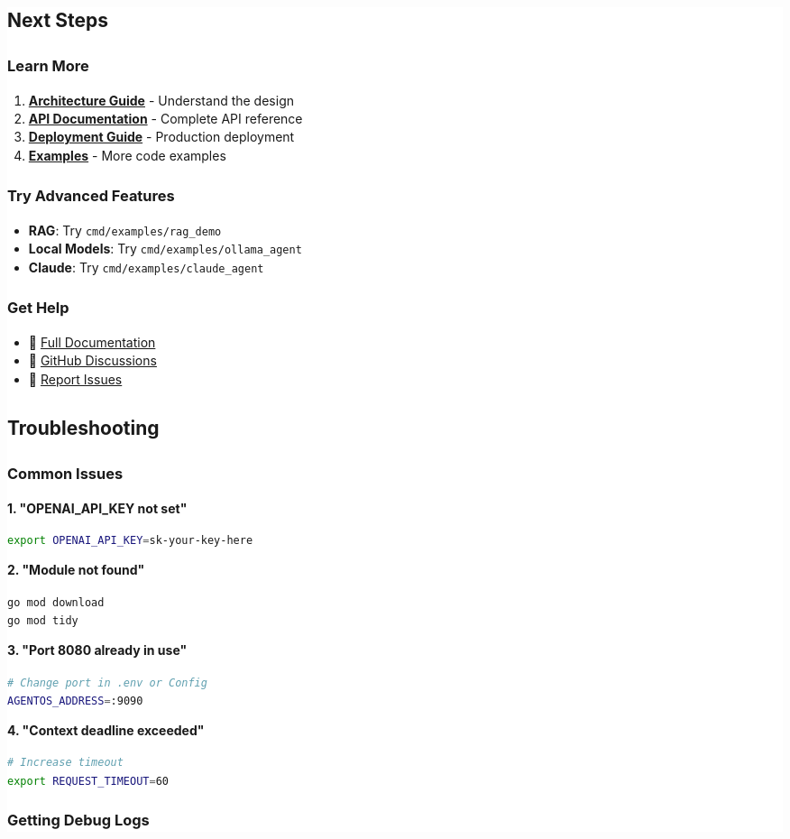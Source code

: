 ```go
```

## Next Steps

### Learn More

1. **[Architecture Guide](ARCHITECTURE.md)** - Understand the design
2. **[API Documentation](../pkg/agentos/README.md)** - Complete API reference
3. **[Deployment Guide](DEPLOYMENT.md)** - Production deployment
4. **[Examples](../cmd/examples/)** - More code examples

### Try Advanced Features

- **RAG**: Try `cmd/examples/rag_demo`
- **Local Models**: Try `cmd/examples/ollama_agent`
- **Claude**: Try `cmd/examples/claude_agent`

### Get Help

- 📖 [Full Documentation](https://docs.agno.com)
- 💬 [GitHub Discussions](https://github.com/rexleimo/agno-go/discussions)
- 🐛 [Report Issues](https://github.com/rexleimo/agno-go/issues)

## Troubleshooting

### Common Issues

**1. "OPENAI_API_KEY not set"**

```bash
export OPENAI_API_KEY=sk-your-key-here
```

**2. "Module not found"**

```bash
go mod download
go mod tidy
```

**3. "Port 8080 already in use"**

```bash
# Change port in .env or Config
AGENTOS_ADDRESS=:9090
```

**4. "Context deadline exceeded"**

```bash
# Increase timeout
export REQUEST_TIMEOUT=60
```

### Getting Debug Logs
